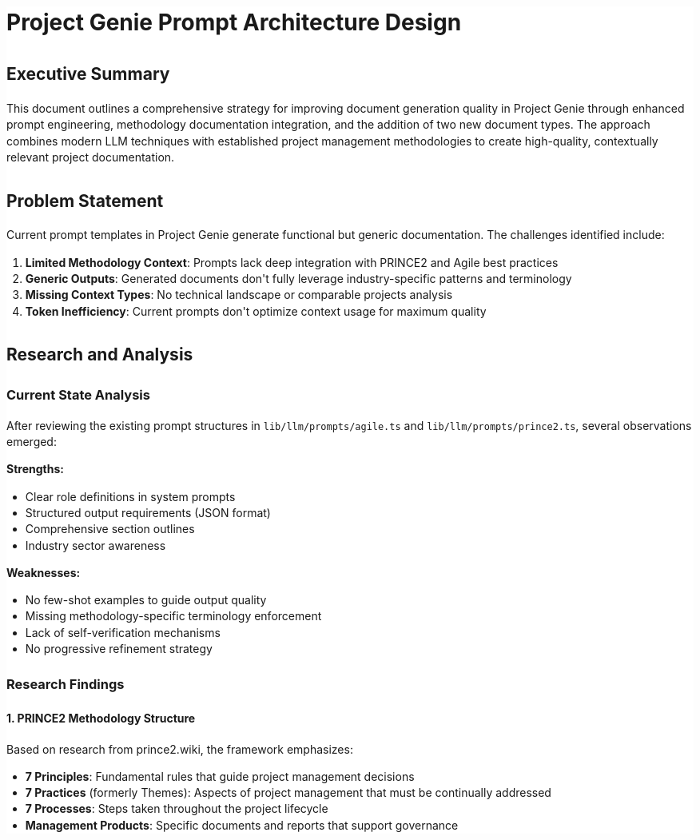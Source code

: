 # Project Genie Prompt Architecture Design

## Executive Summary

This document outlines a comprehensive strategy for improving document generation quality in Project Genie through enhanced prompt engineering, methodology documentation integration, and the addition of two new document types. The approach combines modern LLM techniques with established project management methodologies to create high-quality, contextually relevant project documentation.

## Problem Statement

Current prompt templates in Project Genie generate functional but generic documentation. The challenges identified include:

1. **Limited Methodology Context**: Prompts lack deep integration with PRINCE2 and Agile best practices
2. **Generic Outputs**: Generated documents don't fully leverage industry-specific patterns and terminology
3. **Missing Context Types**: No technical landscape or comparable projects analysis
4. **Token Inefficiency**: Current prompts don't optimize context usage for maximum quality

## Research and Analysis

### Current State Analysis

After reviewing the existing prompt structures in `lib/llm/prompts/agile.ts` and `lib/llm/prompts/prince2.ts`, several observations emerged:

**Strengths:**
- Clear role definitions in system prompts
- Structured output requirements (JSON format)
- Comprehensive section outlines
- Industry sector awareness

**Weaknesses:**
- No few-shot examples to guide output quality
- Missing methodology-specific terminology enforcement
- Lack of self-verification mechanisms
- No progressive refinement strategy

### Research Findings

#### 1. PRINCE2 Methodology Structure
Based on research from prince2.wiki, the framework emphasizes:
- **7 Principles**: Fundamental rules that guide project management decisions
- **7 Practices** (formerly Themes): Aspects of project management that must be continually addressed
- **7 Processes**: Steps taken throughout the project lifecycle
- **Management Products**: Specific documents and reports that support governance
